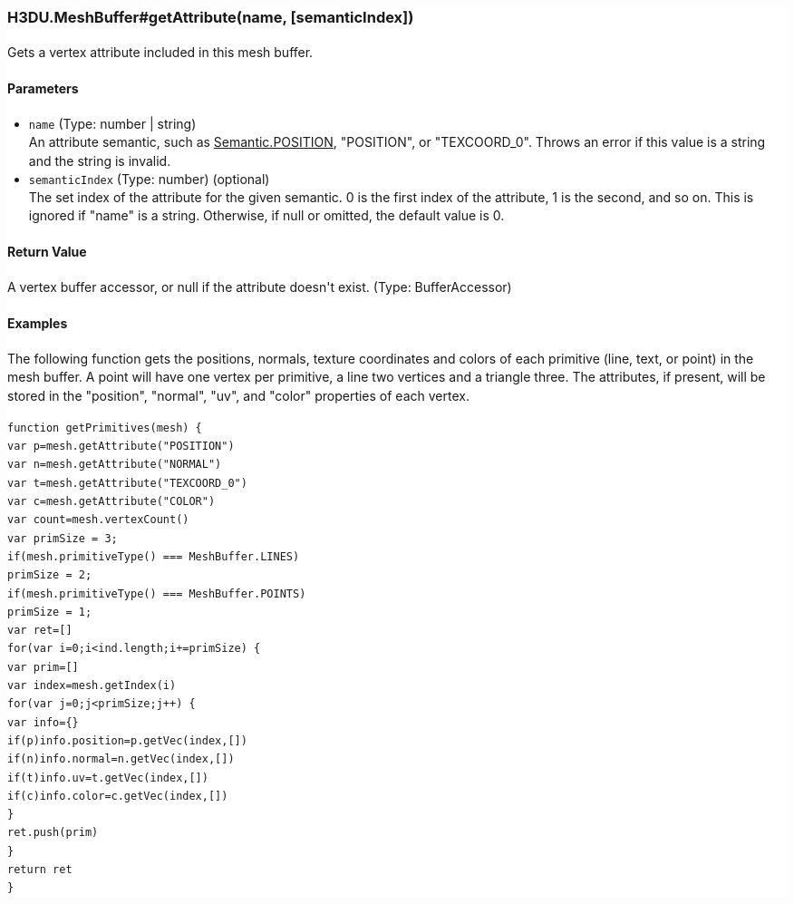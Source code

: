 <a name='H3DU.MeshBuffer_getAttribute'></a>
### H3DU.MeshBuffer#getAttribute(name, [semanticIndex])

Gets a vertex attribute included in this mesh buffer.

#### Parameters

* `name` (Type: number | string)<br>An attribute semantic, such as <a href="Semantic.md#Semantic.POSITION">Semantic.POSITION</a>, "POSITION", or "TEXCOORD_0". Throws an error if this value is a string and the string is invalid.
* `semanticIndex` (Type: number) (optional)<br>The set index of the attribute for the given semantic. 0 is the first index of the attribute, 1 is the second, and so on. This is ignored if "name" is a string. Otherwise, if null or omitted, the default value is 0.

#### Return Value

A vertex buffer accessor, or null
if the attribute doesn't exist. (Type: BufferAccessor)

#### Examples

The following function gets the positions,
normals, texture coordinates and colors of each primitive
(line, text, or point) in the mesh buffer. A point will have one
vertex per primitive, a line two vertices and a triangle three.
The attributes, if present, will be stored in the "position",
"normal", "uv", and "color" properties of each vertex.

    function getPrimitives(mesh) {
    var p=mesh.getAttribute("POSITION")
    var n=mesh.getAttribute("NORMAL")
    var t=mesh.getAttribute("TEXCOORD_0")
    var c=mesh.getAttribute("COLOR")
    var count=mesh.vertexCount()
    var primSize = 3;
    if(mesh.primitiveType() === MeshBuffer.LINES)
    primSize = 2;
    if(mesh.primitiveType() === MeshBuffer.POINTS)
    primSize = 1;
    var ret=[]
    for(var i=0;i<ind.length;i+=primSize) {
    var prim=[]
    var index=mesh.getIndex(i)
    for(var j=0;j<primSize;j++) {
    var info={}
    if(p)info.position=p.getVec(index,[])
    if(n)info.normal=n.getVec(index,[])
    if(t)info.uv=t.getVec(index,[])
    if(c)info.color=c.getVec(index,[])
    }
    ret.push(prim)
    }
    return ret
    }
